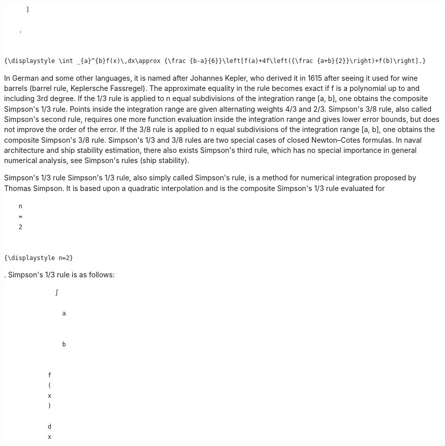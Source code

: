           ]
        
        .
      
    
    {\displaystyle \int _{a}^{b}f(x)\,dx\approx {\frac {b-a}{6}}\left[f(a)+4f\left({\frac {a+b}{2}}\right)+f(b)\right].}
  

In German and some other languages, it is named after Johannes Kepler, who derived it in 1615 after seeing it used for wine barrels (barrel rule, Keplersche Fassregel). The approximate equality in the rule becomes exact if f is a polynomial up to and including 3rd degree.
If the 1/3 rule is applied to n equal subdivisions of the integration range [a, b], one obtains the composite Simpson's 1/3 rule. Points inside the integration range are given alternating weights 4/3 and 2/3.
Simpson's 3/8 rule, also called Simpson's second rule, requires one more function evaluation inside the integration range and gives lower error bounds, but does not improve the order of the error.
If the 3/8 rule is applied to n equal subdivisions of the integration range [a, b], one obtains the composite Simpson's 3/8 rule.
Simpson's 1/3 and 3/8 rules are two special cases of closed Newton–Cotes formulas.
In naval architecture and ship stability estimation, there also exists Simpson's third rule, which has no special importance in general numerical analysis, see Simpson's rules (ship stability).

Simpson's 1/3 rule
Simpson's 1/3 rule, also simply called Simpson's rule, is a method for numerical integration proposed by Thomas Simpson. It is based upon a quadratic interpolation and is the composite Simpson's 1/3 rule evaluated for 
  
    
      
        n
        =
        2
      
    
    {\displaystyle n=2}
  
. Simpson's 1/3 rule is as follows:

  
    
      
        
          
            
              
                
                  ∫
                  
                    a
                  
                  
                    b
                  
                
                f
                (
                x
                )
                
                d
                x
              
              